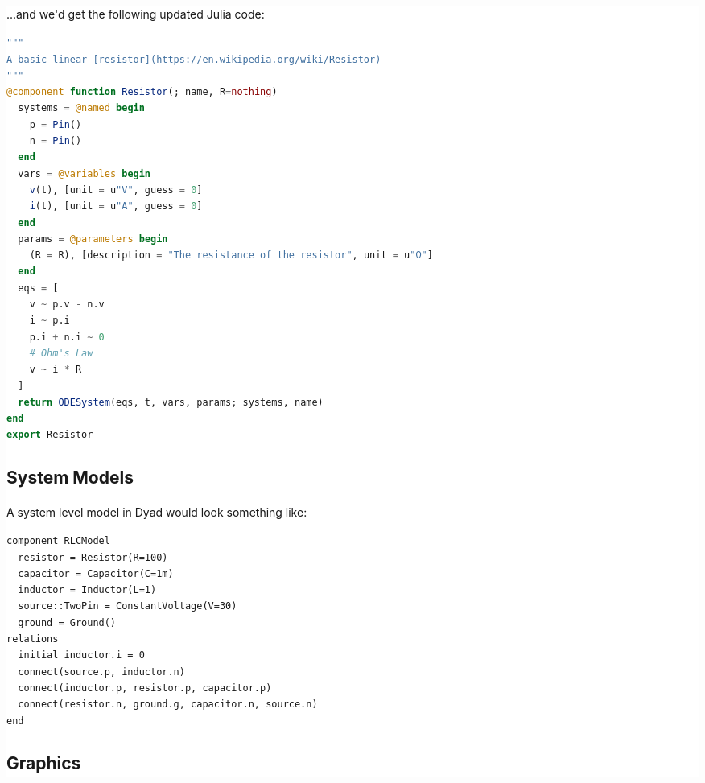 ...and we'd get the following updated Julia code:

```julia
"""
A basic linear [resistor](https://en.wikipedia.org/wiki/Resistor)
"""
@component function Resistor(; name, R=nothing)
  systems = @named begin
    p = Pin()
    n = Pin()
  end
  vars = @variables begin
    v(t), [unit = u"V", guess = 0]
    i(t), [unit = u"A", guess = 0]
  end
  params = @parameters begin
    (R = R), [description = "The resistance of the resistor", unit = u"Ω"]
  end
  eqs = [
    v ~ p.v - n.v
    i ~ p.i
    p.i + n.i ~ 0
    # Ohm's Law
    v ~ i * R
  ]
  return ODESystem(eqs, t, vars, params; systems, name)
end
export Resistor
```

## System Models

A system level model in Dyad would look something like:

```
component RLCModel
  resistor = Resistor(R=100)
  capacitor = Capacitor(C=1m)
  inductor = Inductor(L=1)
  source::TwoPin = ConstantVoltage(V=30)
  ground = Ground()
relations
  initial inductor.i = 0
  connect(source.p, inductor.n)
  connect(inductor.p, resistor.p, capacitor.p)
  connect(resistor.n, ground.g, capacitor.n, source.n)
end

```

## Graphics

